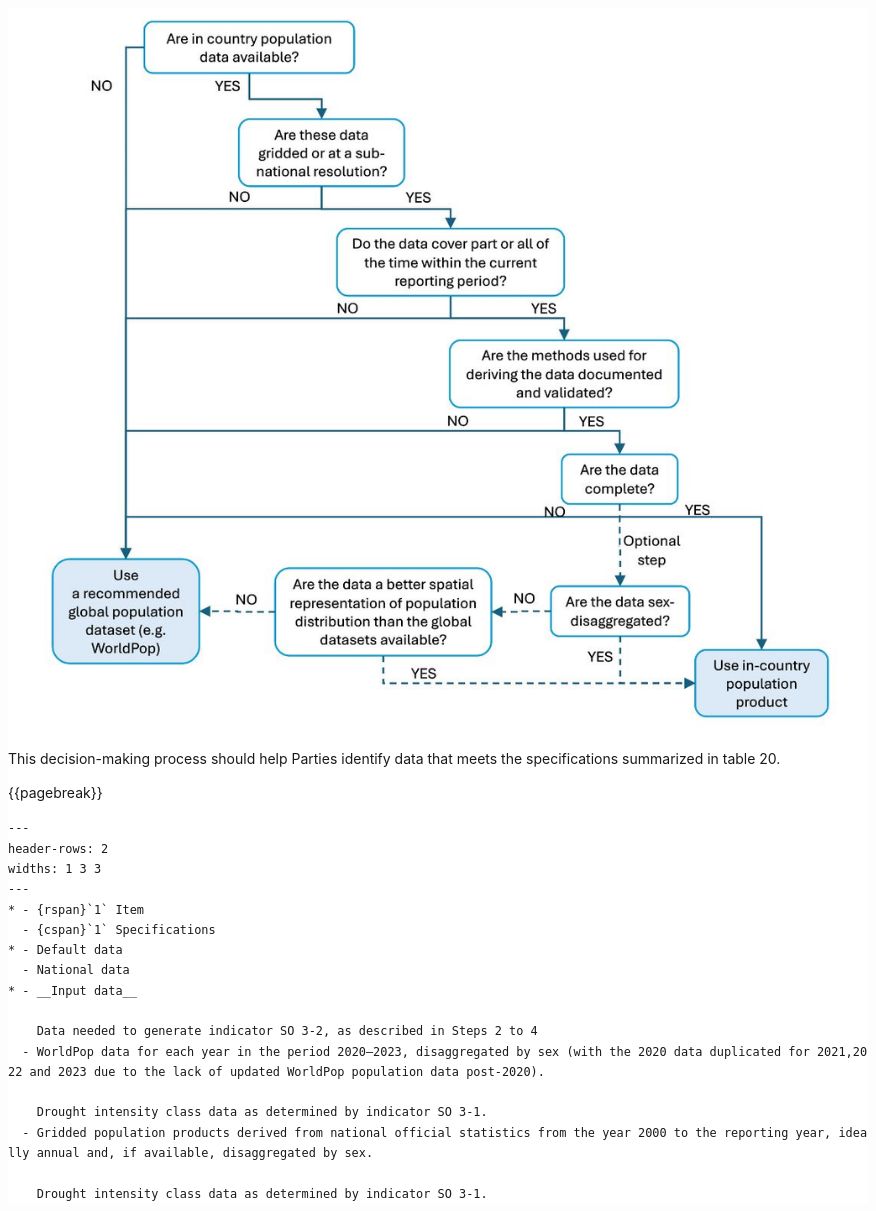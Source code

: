 ![](/img/fig6.png)

This decision-making process should help Parties identify data that meets the specifications summarized in table 20.

{{pagebreak}}

```{tabularcolumns} |p{3cm}|p{6cm}|p{6cm}|
```

```{flat-table} *__Table 20__. Data specifications for SO 3-2 Indicator*
---
header-rows: 2
widths: 1 3 3
---
* - {rspan}`1` Item
  - {cspan}`1` Specifications
* - Default data
  - National data
* - __Input data__
    
    Data needed to generate indicator SO 3-2, as described in Steps 2 to 4
  - WorldPop data for each year in the period 2020–2023, disaggregated by sex (with the 2020 data duplicated for 2021,2022 and 2023 due to the lack of updated WorldPop population data post-2020).
    
    Drought intensity class data as determined by indicator SO 3-1.
  - Gridded population products derived from national official statistics from the year 2000 to the reporting year, ideally annual and, if available, disaggregated by sex.
    
    Drought intensity class data as determined by indicator SO 3-1.
```